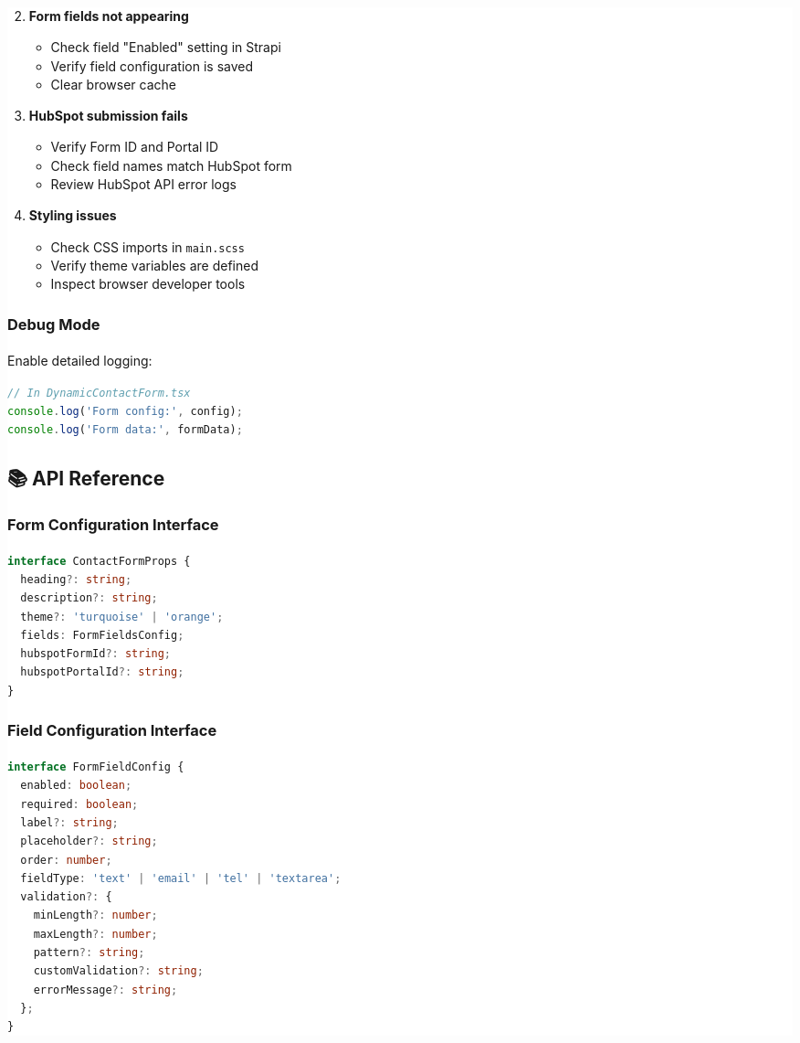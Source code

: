 2. **Form fields not appearing**
   - Check field "Enabled" setting in Strapi
   - Verify field configuration is saved
   - Clear browser cache

3. **HubSpot submission fails**
   - Verify Form ID and Portal ID
   - Check field names match HubSpot form
   - Review HubSpot API error logs

4. **Styling issues**
   - Check CSS imports in `main.scss`
   - Verify theme variables are defined
   - Inspect browser developer tools

### Debug Mode

Enable detailed logging:

```typescript
// In DynamicContactForm.tsx
console.log('Form config:', config);
console.log('Form data:', formData);
```

## 📚 API Reference

### Form Configuration Interface

```typescript
interface ContactFormProps {
  heading?: string;
  description?: string;
  theme?: 'turquoise' | 'orange';
  fields: FormFieldsConfig;
  hubspotFormId?: string;
  hubspotPortalId?: string;
}
```

### Field Configuration Interface

```typescript
interface FormFieldConfig {
  enabled: boolean;
  required: boolean;
  label?: string;
  placeholder?: string;
  order: number;
  fieldType: 'text' | 'email' | 'tel' | 'textarea';
  validation?: {
    minLength?: number;
    maxLength?: number;
    pattern?: string;
    customValidation?: string;
    errorMessage?: string;
  };
}
```
